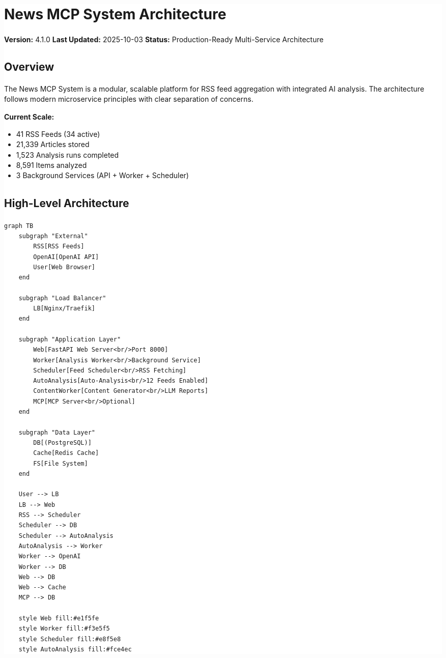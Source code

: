 # News MCP System Architecture

**Version:** 4.1.0
**Last Updated:** 2025-10-03
**Status:** Production-Ready Multi-Service Architecture

## Overview

The News MCP System is a modular, scalable platform for RSS feed aggregation with integrated AI analysis. The architecture follows modern microservice principles with clear separation of concerns.

**Current Scale:**
- 41 RSS Feeds (34 active)
- 21,339 Articles stored
- 1,523 Analysis runs completed
- 8,591 Items analyzed
- 3 Background Services (API + Worker + Scheduler)

## High-Level Architecture

```mermaid
graph TB
    subgraph "External"
        RSS[RSS Feeds]
        OpenAI[OpenAI API]
        User[Web Browser]
    end

    subgraph "Load Balancer"
        LB[Nginx/Traefik]
    end

    subgraph "Application Layer"
        Web[FastAPI Web Server<br/>Port 8000]
        Worker[Analysis Worker<br/>Background Service]
        Scheduler[Feed Scheduler<br/>RSS Fetching]
        AutoAnalysis[Auto-Analysis<br/>12 Feeds Enabled]
        ContentWorker[Content Generator<br/>LLM Reports]
        MCP[MCP Server<br/>Optional]
    end

    subgraph "Data Layer"
        DB[(PostgreSQL)]
        Cache[Redis Cache]
        FS[File System]
    end

    User --> LB
    LB --> Web
    RSS --> Scheduler
    Scheduler --> DB
    Scheduler --> AutoAnalysis
    AutoAnalysis --> Worker
    Worker --> OpenAI
    Worker --> DB
    Web --> DB
    Web --> Cache
    MCP --> DB

    style Web fill:#e1f5fe
    style Worker fill:#f3e5f5
    style Scheduler fill:#e8f5e8
    style AutoAnalysis fill:#fce4ec
```
